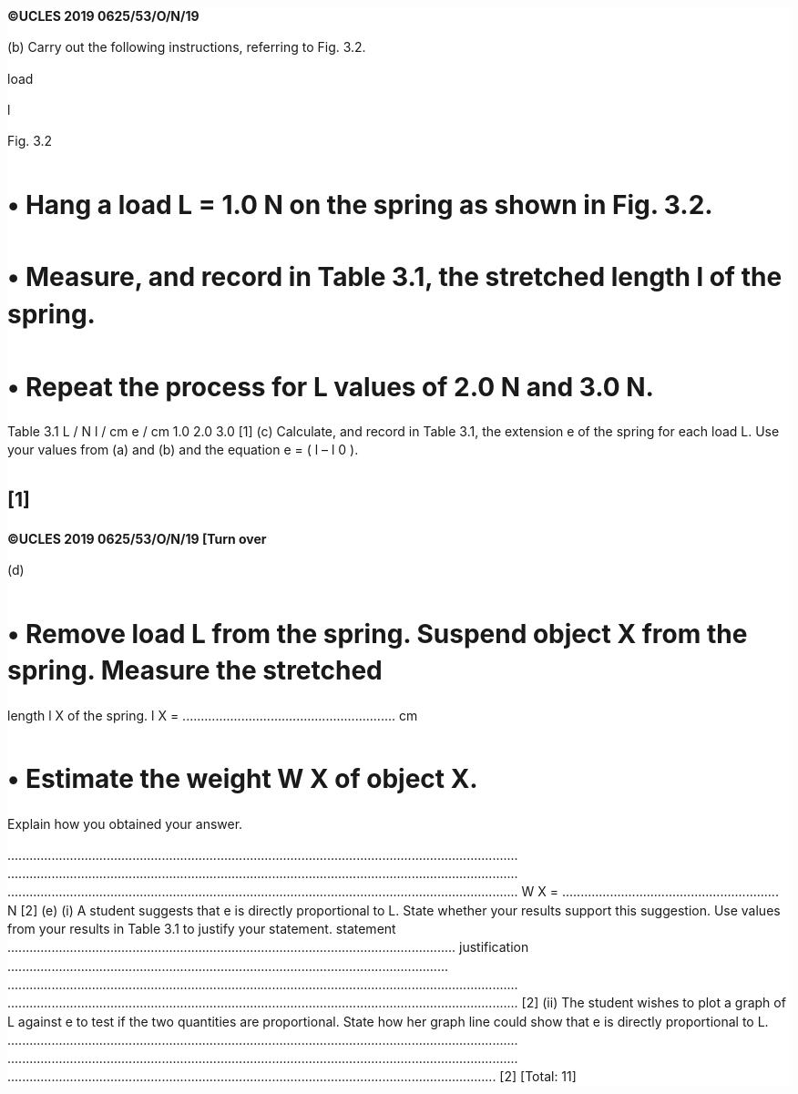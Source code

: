 
**©UCLES 2019 0625/53/O/N/19** 

 (b) Carry out the following instructions, referring to Fig. 3.2. 

 load 

 l 

 Fig. 3.2 

# • Hang a load L = 1.0 N on the spring as shown in Fig. 3.2. 

# • Measure, and record in Table 3.1, the stretched length l of the spring. 

# • Repeat the process for L values of 2.0 N and 3.0 N. 

 Table 3.1 L / N l / cm e / cm 1.0 2.0 3.0 [1] (c) Calculate, and record in Table 3.1, the extension e of the spring for each load L. Use your values from (a) and (b) and the equation e = ( l – l 0 ). 

## [1] 


**©UCLES 2019 0625/53/O/N/19 [Turn over** 

 (d) 

# • Remove load L from the spring. Suspend object X from the spring. Measure the stretched 

 length l X of the spring. l X = .......................................................... cm 

# • Estimate the weight W X of object X. 

 Explain how you obtained your answer. 

 ........................................................................................................................................... ........................................................................................................................................... ........................................................................................................................................... W X = ........................................................... N [2] (e) (i) A student suggests that e is directly proportional to L. State whether your results support this suggestion. Use values from your results in Table 3.1 to justify your statement. statement .......................................................................................................................... justification ........................................................................................................................ ........................................................................................................................................... ........................................................................................................................................... [2] (ii) The student wishes to plot a graph of L against e to test if the two quantities are proportional. State how her graph line could show that e is directly proportional to L. ........................................................................................................................................... ........................................................................................................................................... ..................................................................................................................................... [2] [Total: 11] 
